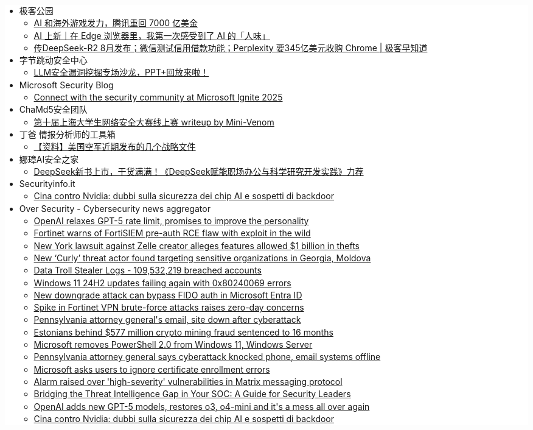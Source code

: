 - 极客公园
  - [AI 和海外游戏发力，腾讯重回 7000 亿美金](https://mp.weixin.qq.com/s?__biz=MTMwNDMwODQ0MQ==&mid=2653084783&idx=1&sn=447287a63baec5104a340ebb73746de5)
  - [AI 上新｜在 Edge 浏览器里，我第一次感受到了 AI 的「人味」](https://mp.weixin.qq.com/s?__biz=MTMwNDMwODQ0MQ==&mid=2653084768&idx=1&sn=0eaf02d6797748741f3136f21e44250c)
  - [传DeepSeek-R2 8月发布；微信测试信用借款功能；Perplexity 要345亿美元收购 Chrome | 极客早知道](https://mp.weixin.qq.com/s?__biz=MTMwNDMwODQ0MQ==&mid=2653084725&idx=1&sn=d2ac58fa5c63b68b786c7ac86e91b957)
- 字节跳动安全中心
  - [LLM安全漏洞挖掘专场沙龙，PPT+回放来啦！](https://mp.weixin.qq.com/s?__biz=MzUzMzcyMDYzMw==&mid=2247495337&idx=1&sn=98cdb0b89d63d1cb8aae80189094a688)
- Microsoft Security Blog
  - [Connect with the security community at Microsoft Ignite 2025](https://www.microsoft.com/en-us/security/blog/2025/08/13/connect-with-the-security-community-at-microsoft-ignite-2025/)
- ChaMd5安全团队
  - [第十届上海大学生网络安全大赛线上赛 writeup by Mini-Venom](https://mp.weixin.qq.com/s?__biz=MzIzMTc1MjExOQ==&mid=2247513316&idx=1&sn=d9788aacd83f15cb0e50e7cde2d93df2)
- 丁爸 情报分析师的工具箱
  - [【资料】美国空军近期发布的几个战略文件](https://mp.weixin.qq.com/s?__biz=MzI2MTE0NTE3Mw==&mid=2651151542&idx=1&sn=6a3d7f5e160c158f4bffd8966bd8c606)
- 娜璋AI安全之家
  - [DeepSeek新书上市，干货满满！《DeepSeek赋能职场办公与科学研究开发实践》力荐](https://mp.weixin.qq.com/s?__biz=Mzg5MTM5ODU2Mg==&mid=2247501963&idx=1&sn=cf6e08fda2dca4696b2dfc82f607ed93)
- Securityinfo.it
  - [Cina contro Nvidia: dubbi sulla sicurezza dei chip AI e sospetti di backdoor](https://www.securityinfo.it/2025/08/13/cina-contro-nvidia-dubbi-sulla-sicurezza-dei-chip-ai-e-sospetti-di-backdoor/?utm_source=rss&utm_medium=rss&utm_campaign=cina-contro-nvidia-dubbi-sulla-sicurezza-dei-chip-ai-e-sospetti-di-backdoor)
- Over Security - Cybersecurity news aggregator
  - [OpenAI relaxes GPT-5 rate limit, promises to improve the personality](https://www.bleepingcomputer.com/news/artificial-intelligence/openai-relaxes-gpt-5-rate-limit-promises-to-improve-the-personality/)
  - [Fortinet warns of FortiSIEM pre-auth RCE flaw with exploit in the wild](https://www.bleepingcomputer.com/news/security/fortinet-warns-of-fortisiem-pre-auth-rce-flaw-with-exploit-in-the-wild/)
  - [New York lawsuit against Zelle creator alleges features allowed $1 billion in thefts](https://therecord.media/zelle-lawsuit-new-york-state-scams-fraud)
  - [New ‘Curly’ threat actor found targeting sensitive organizations in Georgia, Moldova](https://therecord.media/curly-threat-actor-targeting-moldova)
  - [Data Troll Stealer Logs - 109,532,219 breached accounts](https://haveibeenpwned.com/Breach/DataTrollStealerLogs)
  - [Windows 11 24H2 updates failing again with 0x80240069 errors](https://www.bleepingcomputer.com/news/microsoft/windows-11-24h2-updates-failing-again-with-0x80240069-errors/)
  - [New downgrade attack can bypass FIDO auth in Microsoft Entra ID](https://www.bleepingcomputer.com/news/security/new-downgrade-attack-can-bypass-fido-auth-in-microsoft-entra-id/)
  - [Spike in Fortinet VPN brute-force attacks raises zero-day concerns](https://www.bleepingcomputer.com/news/security/spike-in-fortinet-vpn-brute-force-attacks-raises-zero-day-concerns/)
  - [Pennsylvania attorney general's email, site down after cyberattack](https://www.bleepingcomputer.com/news/security/pennsylvania-attorney-generals-email-site-down-after-cyberattack/)
  - [Estonians behind $577 million crypto mining fraud sentenced to 16 months](https://therecord.media/estonians-behind-multimillion-dollar-crypto-fraud-sentenced)
  - [Microsoft removes PowerShell 2.0 from Windows 11, Windows Server](https://www.bleepingcomputer.com/news/microsoft/microsoft-removes-powershell-20-from-windows-11-windows-server/)
  - [Pennsylvania attorney general says cyberattack knocked phone, email systems offline](https://therecord.media/pennsylvania-attorney-general-office-cyberattack)
  - [Microsoft asks users to ignore certificate enrollment errors](https://www.bleepingcomputer.com/news/microsoft/microsoft-asks-users-to-ignore-certificate-enrollment-errors/)
  - [Alarm raised over 'high-severity' vulnerabilities in Matrix messaging protocol](https://therecord.media/matrix-messaging-protocol-high-severity-vulnerabilities)
  - [Bridging the Threat Intelligence Gap in Your SOC: A Guide for Security Leaders](https://any.run/cybersecurity-blog/threat-intelligence-for-soc/)
  - [OpenAI adds new GPT-5 models, restores o3, o4-mini and it's a mess all over again](https://www.bleepingcomputer.com/news/artificial-intelligence/openai-adds-new-gpt-5-models-restores-o3-o4-mini-and-its-a-mess-all-over-again/)
  - [Cina contro Nvidia: dubbi sulla sicurezza dei chip AI e sospetti di backdoor](https://www.securityinfo.it/2025/08/13/cina-contro-nvidia-dubbi-sulla-sicurezza-dei-chip-ai-e-sospetti-di-backdoor/)